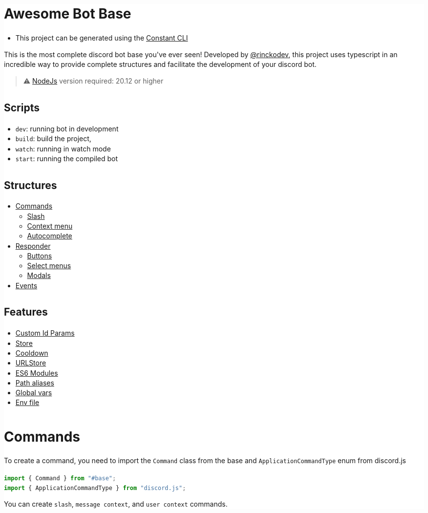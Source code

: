 # Awesome Bot Base

* This project can be generated using the [Constant CLI](https://github.com/rinckodev/constatic)

This is the most complete discord bot base you've ever seen! Developed by [@rinckodev](https://github.com/rinckodev), this project uses typescript in an incredible way to provide complete structures and facilitate the development of your discord bot.

> ⚠️ [NodeJs](https://nodejs.org/en) version required: 20.12 or higher 

## Scripts

- `dev`: running bot in development
- `build`: build the project,
- `watch`: running in watch mode
- `start`: running the compiled bot

## Structures

- [Commands](#commands)
    - [Slash](#slash-commands)
    - [Context menu](#context-menu)
    - [Autocomplete](#autocomplete)
- [Responder](#responder)
    - [Buttons](#buttons)
    - [Select menus](#select-menus)
    - [Modals](#modals)
- [Events](#events)

## Features
- [Custom Id Params](#custom-id-params)
- [Store](#store)
- [Cooldown](#cooldown)
- [URLStore](#urlstore)
- [ES6 Modules](#es6-modules)
- [Path aliases](#path-aliases)
- [Global vars](#global-vars)
- [Env file](#env-file)

# Commands

To create a command, you need to import the `Command` class from the base and `ApplicationCommandType` enum from discord.js
```ts
import { Command } from "#base";
import { ApplicationCommandType } from "discord.js";
```

You can create `slash`, `message context`, and `user context` commands.
